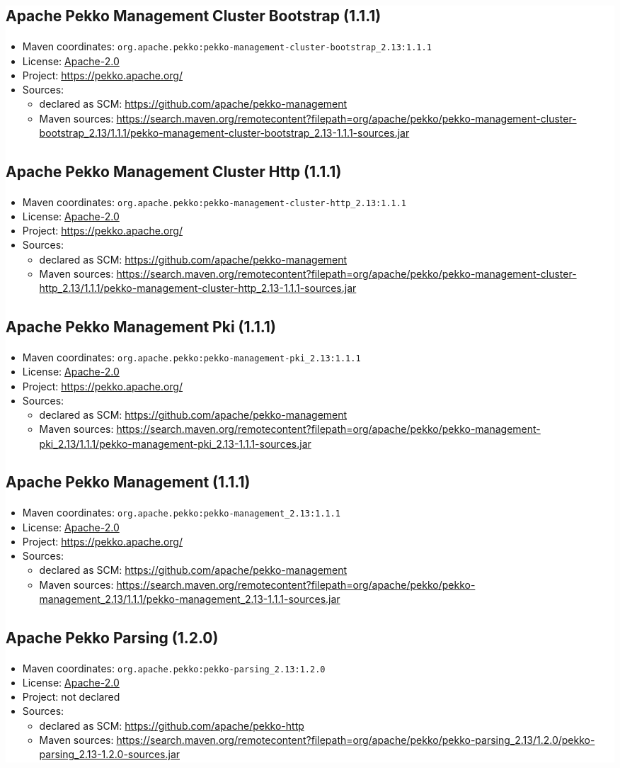 
## Apache Pekko Management Cluster Bootstrap (1.1.1)

* Maven coordinates: `org.apache.pekko:pekko-management-cluster-bootstrap_2.13:1.1.1`
* License: [Apache-2.0](https://spdx.org/licenses/Apache-2.0.html)
* Project: https://pekko.apache.org/
* Sources: 
   * declared as SCM: https://github.com/apache/pekko-management
   * Maven sources: https://search.maven.org/remotecontent?filepath=org/apache/pekko/pekko-management-cluster-bootstrap_2.13/1.1.1/pekko-management-cluster-bootstrap_2.13-1.1.1-sources.jar


## Apache Pekko Management Cluster Http (1.1.1)

* Maven coordinates: `org.apache.pekko:pekko-management-cluster-http_2.13:1.1.1`
* License: [Apache-2.0](https://spdx.org/licenses/Apache-2.0.html)
* Project: https://pekko.apache.org/
* Sources: 
   * declared as SCM: https://github.com/apache/pekko-management
   * Maven sources: https://search.maven.org/remotecontent?filepath=org/apache/pekko/pekko-management-cluster-http_2.13/1.1.1/pekko-management-cluster-http_2.13-1.1.1-sources.jar


## Apache Pekko Management Pki (1.1.1)

* Maven coordinates: `org.apache.pekko:pekko-management-pki_2.13:1.1.1`
* License: [Apache-2.0](https://spdx.org/licenses/Apache-2.0.html)
* Project: https://pekko.apache.org/
* Sources: 
   * declared as SCM: https://github.com/apache/pekko-management
   * Maven sources: https://search.maven.org/remotecontent?filepath=org/apache/pekko/pekko-management-pki_2.13/1.1.1/pekko-management-pki_2.13-1.1.1-sources.jar


## Apache Pekko Management (1.1.1)

* Maven coordinates: `org.apache.pekko:pekko-management_2.13:1.1.1`
* License: [Apache-2.0](https://spdx.org/licenses/Apache-2.0.html)
* Project: https://pekko.apache.org/
* Sources: 
   * declared as SCM: https://github.com/apache/pekko-management
   * Maven sources: https://search.maven.org/remotecontent?filepath=org/apache/pekko/pekko-management_2.13/1.1.1/pekko-management_2.13-1.1.1-sources.jar


## Apache Pekko Parsing (1.2.0)

* Maven coordinates: `org.apache.pekko:pekko-parsing_2.13:1.2.0`
* License: [Apache-2.0](https://spdx.org/licenses/Apache-2.0.html)
* Project: not declared
* Sources: 
   * declared as SCM: https://github.com/apache/pekko-http
   * Maven sources: https://search.maven.org/remotecontent?filepath=org/apache/pekko/pekko-parsing_2.13/1.2.0/pekko-parsing_2.13-1.2.0-sources.jar
